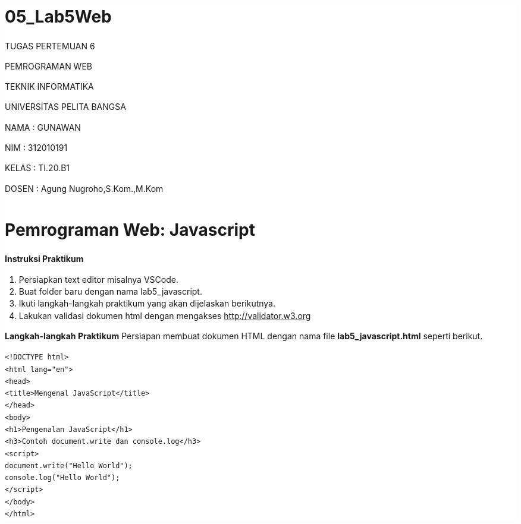 # 05_Lab5Web
TUGAS PERTEMUAN 6

PEMROGRAMAN WEB

TEKNIK INFORMATIKA

UNIVERSITAS PELITA BANGSA

NAMA  : GUNAWAN

NIM   : 312010191

KELAS : TI.20.B1

DOSEN : Agung Nugroho,S.Kom.,M.Kom

# Pemrograman Web: Javascript

**Instruksi Praktikum**
1. Persiapkan text editor misalnya VSCode.
2. Buat folder baru dengan nama lab5_javascript.
3. Ikuti langkah-langkah praktikum yang akan dijelaskan berikutnya.
4. Lakukan validasi dokumen html dengan mengakses http://validator.w3.org<br>

**Langkah-langkah Praktikum**
Persiapan membuat dokumen HTML dengan nama file **lab5_javascript.html** seperti berikut.<br>

~~~
<!DOCTYPE html>
<html lang="en">
<head>
<title>Mengenal JavaScript</title>
</head>
<body>
<h1>Pengenalan JavaScript</h1>
<h3>Contoh document.write dan console.log</h3>
<script>
document.write("Hello World");
console.log("Hello World");
</script>
</body>
</html>
~~~
